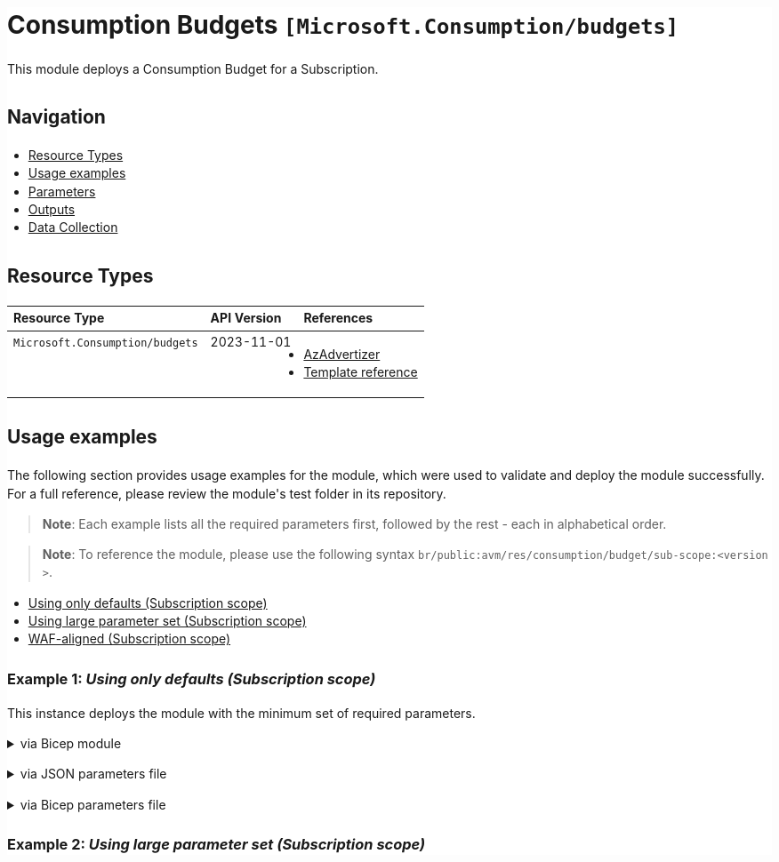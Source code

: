 # Consumption Budgets `[Microsoft.Consumption/budgets]`

This module deploys a Consumption Budget for a Subscription.

## Navigation

- [Resource Types](#Resource-Types)
- [Usage examples](#Usage-examples)
- [Parameters](#Parameters)
- [Outputs](#Outputs)
- [Data Collection](#Data-Collection)

## Resource Types

| Resource Type | API Version | References |
| :-- | :-- | :-- |
| `Microsoft.Consumption/budgets` | 2023-11-01 | <ul style="padding-left: 0px;"><li>[AzAdvertizer](https://www.azadvertizer.net/azresourcetypes/microsoft.consumption_budgets.html)</li><li>[Template reference](https://learn.microsoft.com/en-us/azure/templates/Microsoft.Consumption/2023-11-01/budgets)</li></ul> |

## Usage examples

The following section provides usage examples for the module, which were used to validate and deploy the module successfully. For a full reference, please review the module's test folder in its repository.

>**Note**: Each example lists all the required parameters first, followed by the rest - each in alphabetical order.

>**Note**: To reference the module, please use the following syntax `br/public:avm/res/consumption/budget/sub-scope:<version>`.

- [Using only defaults (Subscription scope)](#example-1-using-only-defaults-subscription-scope)
- [Using large parameter set (Subscription scope)](#example-2-using-large-parameter-set-subscription-scope)
- [WAF-aligned (Subscription scope)](#example-3-waf-aligned-subscription-scope)

### Example 1: _Using only defaults (Subscription scope)_

This instance deploys the module with the minimum set of required parameters.


<details><summary>via Bicep module</summary></details>
<p>

<details><summary>via JSON parameters file</summary></details>
<p>

<details><summary>via Bicep parameters file</summary></details>
<p>

### Example 2: _Using large parameter set (Subscription scope)_

